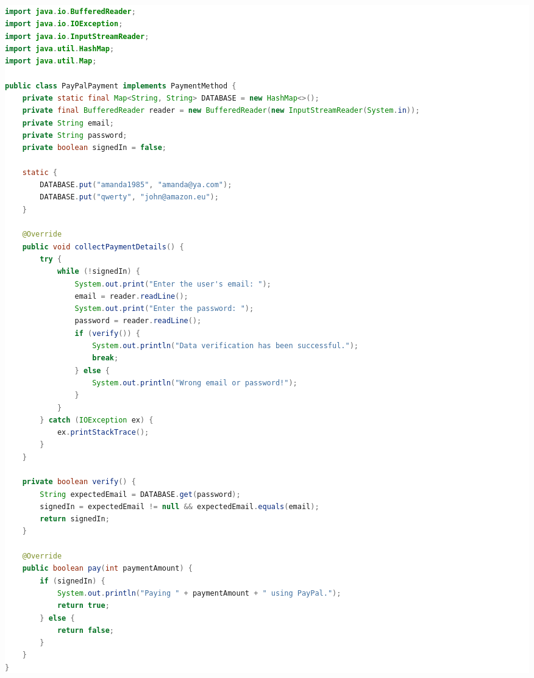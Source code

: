 ```java
import java.io.BufferedReader;
import java.io.IOException;
import java.io.InputStreamReader;
import java.util.HashMap;
import java.util.Map;

public class PayPalPayment implements PaymentMethod {
    private static final Map<String, String> DATABASE = new HashMap<>();
    private final BufferedReader reader = new BufferedReader(new InputStreamReader(System.in));
    private String email;
    private String password;
    private boolean signedIn = false;

    static {
        DATABASE.put("amanda1985", "amanda@ya.com");
        DATABASE.put("qwerty", "john@amazon.eu");
    }

    @Override
    public void collectPaymentDetails() {
        try {
            while (!signedIn) {
                System.out.print("Enter the user's email: ");
                email = reader.readLine();
                System.out.print("Enter the password: ");
                password = reader.readLine();
                if (verify()) {
                    System.out.println("Data verification has been successful.");
                    break;
                } else {
                    System.out.println("Wrong email or password!");
                }
            }
        } catch (IOException ex) {
            ex.printStackTrace();
        }
    }

    private boolean verify() {
        String expectedEmail = DATABASE.get(password);
        signedIn = expectedEmail != null && expectedEmail.equals(email);
        return signedIn;
    }

    @Override
    public boolean pay(int paymentAmount) {
        if (signedIn) {
            System.out.println("Paying " + paymentAmount + " using PayPal.");
            return true;
        } else {
            return false;
        }
    }
}
```

